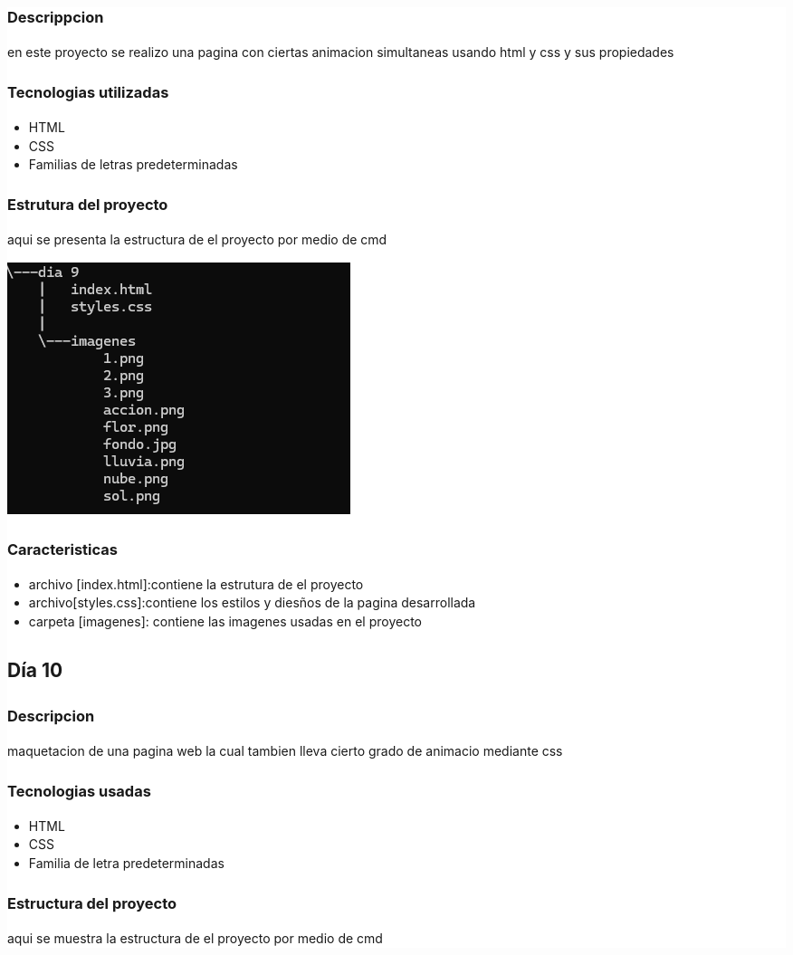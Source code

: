 ### Descrippcion 

en este proyecto se realizo una pagina con ciertas animacion simultaneas usando html y css y sus propiedades 

### Tecnologias utilizadas

* HTML
* CSS
* Familias de letras predeterminadas 

### Estrutura del proyecto 

aqui se presenta la estructura de el proyecto por medio de cmd

![Estrutura del proyecto CMD](<Captura de pantalla 2024-08-05 122738.png>)


### Caracteristicas 

* archivo [index.html]:contiene la estrutura de el proyecto 
* archivo[styles.css]:contiene los estilos y diesños de la pagina desarrollada 
* carpeta [imagenes]:  contiene las imagenes usadas en el proyecto 

## Día 10

### Descripcion 

maquetacion de una pagina web la cual tambien lleva cierto grado de animacio mediante css 

### Tecnologias usadas 
* HTML
* CSS
* Familia de letra predeterminadas 

### Estructura del proyecto 
aqui se muestra la estructura de el proyecto por medio de cmd
